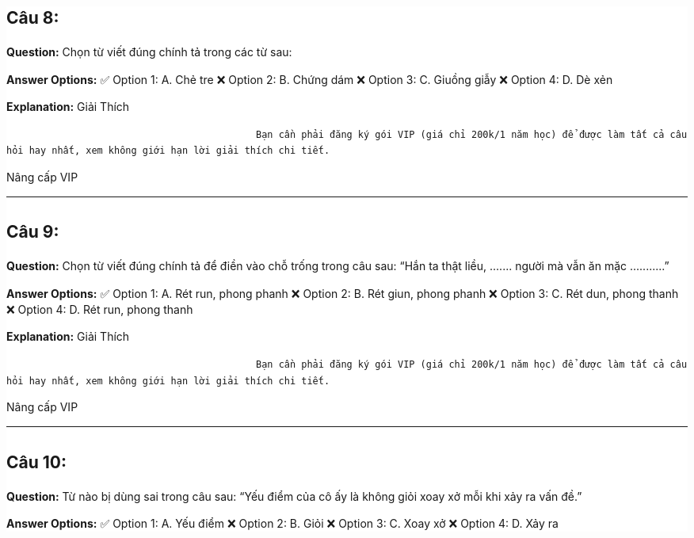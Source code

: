 
## Câu 8:

**Question:** Chọn từ viết đúng chính tả trong các từ sau:

**Answer Options:**
✅ Option 1: A. Chẻ tre
❌ Option 2: B. Chứng dám
❌ Option 3: C. Giuồng giẫy
❌ Option 4: D. Dè xẻn

**Explanation:** Giải Thích




                                                Bạn cần phải đăng ký gói VIP (giá chỉ 200k/1 năm học) để được làm tất cả câu hỏi hay nhất, xem không giới hạn lời giải thích chi tiết.
                                            

Nâng cấp VIP

---

## Câu 9:

**Question:** Chọn từ viết đúng chính tả để điền vào chỗ trống trong câu sau: “Hắn ta thật liều, ....... người mà vẫn ăn mặc ...........”

**Answer Options:**
✅ Option 1: A. Rét run, phong phanh
❌ Option 2: B. Rét giun, phong phanh
❌ Option 3: C. Rét dun, phong thanh
❌ Option 4: D. Rét run, phong thanh

**Explanation:** Giải Thích




                                                Bạn cần phải đăng ký gói VIP (giá chỉ 200k/1 năm học) để được làm tất cả câu hỏi hay nhất, xem không giới hạn lời giải thích chi tiết.
                                            

Nâng cấp VIP

---

## Câu 10:

**Question:** Từ nào bị dùng sai trong câu sau: “Yếu điểm của cô ấy là không giỏi xoay xở mỗi khi xảy ra vấn đề.”

**Answer Options:**
✅ Option 1: A. Yếu điểm
❌ Option 2: B. Giỏi
❌ Option 3: C. Xoay xở
❌ Option 4: D. Xảy ra

